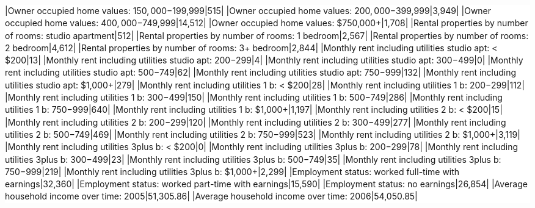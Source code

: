 |Owner occupied home values: $150,000-$199,999|515|
|Owner occupied home values: $200,000-$399,999|3,949|
|Owner occupied home values: $400,000-$749,999|14,512|
|Owner occupied home values: $750,000+|1,708|
|Rental properties by number of rooms: studio apartment|512|
|Rental properties by number of rooms: 1 bedroom|2,567|
|Rental properties by number of rooms: 2 bedroom|4,612|
|Rental properties by number of rooms: 3+ bedroom|2,844|
|Monthly rent including utilities studio apt: < $200|13|
|Monthly rent including utilities studio apt: $200-$299|4|
|Monthly rent including utilities studio apt: $300-$499|0|
|Monthly rent including utilities studio apt: $500-$749|62|
|Monthly rent including utilities studio apt: $750-$999|132|
|Monthly rent including utilities studio apt: $1,000+|279|
|Monthly rent including utilities 1 b: < $200|28|
|Monthly rent including utilities 1 b: $200-$299|112|
|Monthly rent including utilities 1 b: $300-$499|150|
|Monthly rent including utilities 1 b: $500-$749|286|
|Monthly rent including utilities 1 b: $750-$999|640|
|Monthly rent including utilities 1 b: $1,000+|1,197|
|Monthly rent including utilities 2 b: < $200|15|
|Monthly rent including utilities 2 b: $200-$299|120|
|Monthly rent including utilities 2 b: $300-$499|277|
|Monthly rent including utilities 2 b: $500-$749|469|
|Monthly rent including utilities 2 b: $750-$999|523|
|Monthly rent including utilities 2 b: $1,000+|3,119|
|Monthly rent including utilities 3plus b: < $200|0|
|Monthly rent including utilities 3plus b: $200-$299|78|
|Monthly rent including utilities 3plus b: $300-$499|23|
|Monthly rent including utilities 3plus b: $500-$749|35|
|Monthly rent including utilities 3plus b: $750-$999|219|
|Monthly rent including utilities 3plus b: $1,000+|2,299|
|Employment status: worked full-time with earnings|32,360|
|Employment status: worked part-time with earnings|15,590|
|Employment status: no earnings|26,854|
|Average household income over time: 2005|51,305.86|
|Average household income over time: 2006|54,050.85|